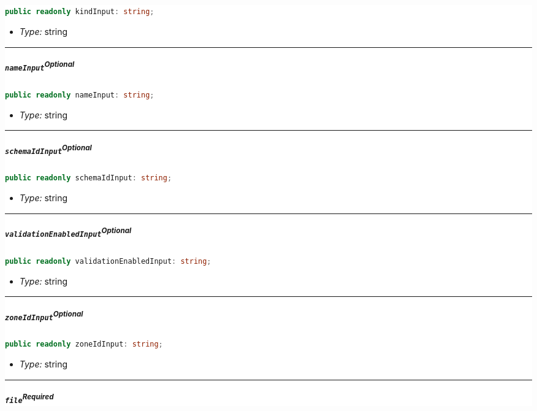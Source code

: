 ```typescript
public readonly kindInput: string;
```

- *Type:* string

---

##### `nameInput`<sup>Optional</sup> <a name="nameInput" id="@cdktf/provider-cloudflare.apiShieldSchema.ApiShieldSchema.property.nameInput"></a>

```typescript
public readonly nameInput: string;
```

- *Type:* string

---

##### `schemaIdInput`<sup>Optional</sup> <a name="schemaIdInput" id="@cdktf/provider-cloudflare.apiShieldSchema.ApiShieldSchema.property.schemaIdInput"></a>

```typescript
public readonly schemaIdInput: string;
```

- *Type:* string

---

##### `validationEnabledInput`<sup>Optional</sup> <a name="validationEnabledInput" id="@cdktf/provider-cloudflare.apiShieldSchema.ApiShieldSchema.property.validationEnabledInput"></a>

```typescript
public readonly validationEnabledInput: string;
```

- *Type:* string

---

##### `zoneIdInput`<sup>Optional</sup> <a name="zoneIdInput" id="@cdktf/provider-cloudflare.apiShieldSchema.ApiShieldSchema.property.zoneIdInput"></a>

```typescript
public readonly zoneIdInput: string;
```

- *Type:* string

---

##### `file`<sup>Required</sup> <a name="file" id="@cdktf/provider-cloudflare.apiShieldSchema.ApiShieldSchema.property.file"></a>
